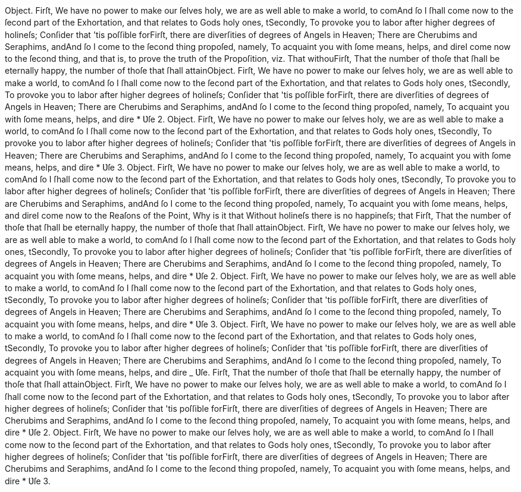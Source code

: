 Object. Firſt, We have no power to make our ſelves holy, we are as well able to make a world, to comAnd ſo I ſhall come now to the ſecond part of the Exhortation, and that relates to Gods holy ones, tSecondly, To provoke you to labor after higher degrees  of holineſs; Conſider that 'tis poſſible forFirſt, there are diverſities of degrees of Angels in Heaven;  There are Cherubims and Seraphims, andAnd ſo I come to the ſecond thing propoſed, namely, To acquaint you with ſome means, helps, and direI come now to the ſecond thing, and that is, to prove the truth of the Propoſition, viz. That withouFirſt, That the number of thoſe that ſhall be eternally happy, the number of thoſe that ſhall attainObject. Firſt, We have no power to make our ſelves holy, we are as well able to make a world, to comAnd ſo I ſhall come now to the ſecond part of the Exhortation, and that relates to Gods holy ones, tSecondly, To provoke you to labor after higher degrees  of holineſs; Conſider that 'tis poſſible forFirſt, there are diverſities of degrees of Angels in Heaven;  There are Cherubims and Seraphims, andAnd ſo I come to the ſecond thing propoſed, namely, To acquaint you with ſome means, helps, and dire
      * Ʋſe 2.
Object. Firſt, We have no power to make our ſelves holy, we are as well able to make a world, to comAnd ſo I ſhall come now to the ſecond part of the Exhortation, and that relates to Gods holy ones, tSecondly, To provoke you to labor after higher degrees  of holineſs; Conſider that 'tis poſſible forFirſt, there are diverſities of degrees of Angels in Heaven;  There are Cherubims and Seraphims, andAnd ſo I come to the ſecond thing propoſed, namely, To acquaint you with ſome means, helps, and dire
      * Ʋſe 3.
Object. Firſt, We have no power to make our ſelves holy, we are as well able to make a world, to comAnd ſo I ſhall come now to the ſecond part of the Exhortation, and that relates to Gods holy ones, tSecondly, To provoke you to labor after higher degrees  of holineſs; Conſider that 'tis poſſible forFirſt, there are diverſities of degrees of Angels in Heaven;  There are Cherubims and Seraphims, andAnd ſo I come to the ſecond thing propoſed, namely, To acquaint you with ſome means, helps, and direI come now to the Reaſons of the Point, Why is it that Without holineſs there is no happineſs; that Firſt, That the number of thoſe that ſhall be eternally happy, the number of thoſe that ſhall attainObject. Firſt, We have no power to make our ſelves holy, we are as well able to make a world, to comAnd ſo I ſhall come now to the ſecond part of the Exhortation, and that relates to Gods holy ones, tSecondly, To provoke you to labor after higher degrees  of holineſs; Conſider that 'tis poſſible forFirſt, there are diverſities of degrees of Angels in Heaven;  There are Cherubims and Seraphims, andAnd ſo I come to the ſecond thing propoſed, namely, To acquaint you with ſome means, helps, and dire
      * Ʋſe 2.
Object. Firſt, We have no power to make our ſelves holy, we are as well able to make a world, to comAnd ſo I ſhall come now to the ſecond part of the Exhortation, and that relates to Gods holy ones, tSecondly, To provoke you to labor after higher degrees  of holineſs; Conſider that 'tis poſſible forFirſt, there are diverſities of degrees of Angels in Heaven;  There are Cherubims and Seraphims, andAnd ſo I come to the ſecond thing propoſed, namely, To acquaint you with ſome means, helps, and dire
      * Ʋſe 3.
Object. Firſt, We have no power to make our ſelves holy, we are as well able to make a world, to comAnd ſo I ſhall come now to the ſecond part of the Exhortation, and that relates to Gods holy ones, tSecondly, To provoke you to labor after higher degrees  of holineſs; Conſider that 'tis poſſible forFirſt, there are diverſities of degrees of Angels in Heaven;  There are Cherubims and Seraphims, andAnd ſo I come to the ſecond thing propoſed, namely, To acquaint you with ſome means, helps, and dire
    _ Ʋſe.
Firſt, That the number of thoſe that ſhall be eternally happy, the number of thoſe that ſhall attainObject. Firſt, We have no power to make our ſelves holy, we are as well able to make a world, to comAnd ſo I ſhall come now to the ſecond part of the Exhortation, and that relates to Gods holy ones, tSecondly, To provoke you to labor after higher degrees  of holineſs; Conſider that 'tis poſſible forFirſt, there are diverſities of degrees of Angels in Heaven;  There are Cherubims and Seraphims, andAnd ſo I come to the ſecond thing propoſed, namely, To acquaint you with ſome means, helps, and dire
      * Ʋſe 2.
Object. Firſt, We have no power to make our ſelves holy, we are as well able to make a world, to comAnd ſo I ſhall come now to the ſecond part of the Exhortation, and that relates to Gods holy ones, tSecondly, To provoke you to labor after higher degrees  of holineſs; Conſider that 'tis poſſible forFirſt, there are diverſities of degrees of Angels in Heaven;  There are Cherubims and Seraphims, andAnd ſo I come to the ſecond thing propoſed, namely, To acquaint you with ſome means, helps, and dire
      * Ʋſe 3.